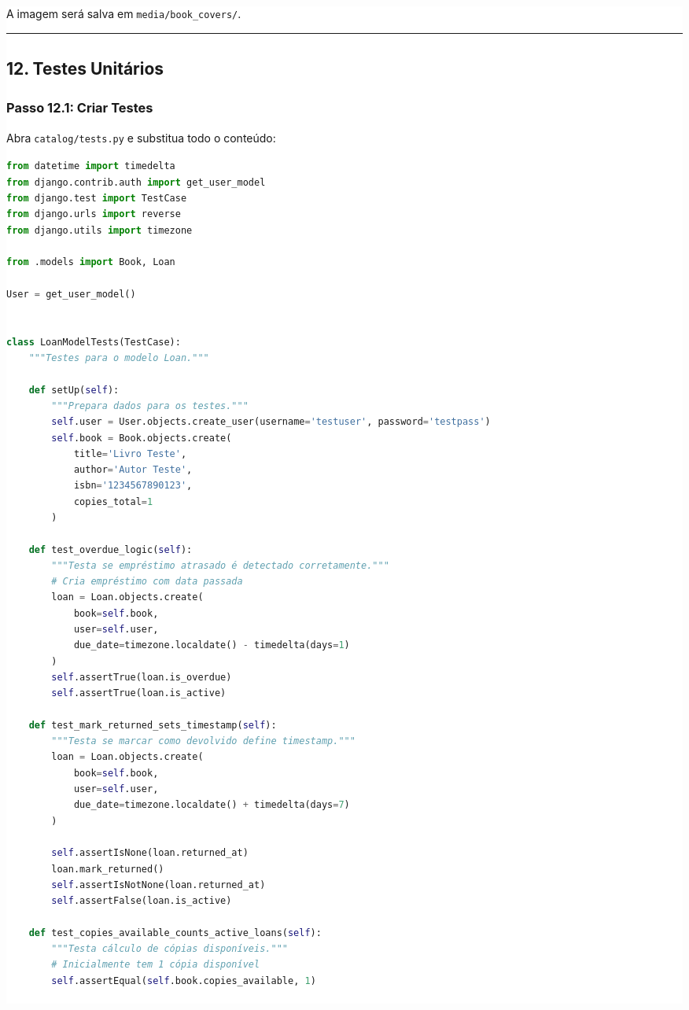 A imagem será salva em `media/book_covers/`.

---

## 12. Testes Unitários

### Passo 12.1: Criar Testes

Abra `catalog/tests.py` e substitua todo o conteúdo:

```python
from datetime import timedelta
from django.contrib.auth import get_user_model
from django.test import TestCase
from django.urls import reverse
from django.utils import timezone

from .models import Book, Loan

User = get_user_model()


class LoanModelTests(TestCase):
    """Testes para o modelo Loan."""

    def setUp(self):
        """Prepara dados para os testes."""
        self.user = User.objects.create_user(username='testuser', password='testpass')
        self.book = Book.objects.create(
            title='Livro Teste',
            author='Autor Teste',
            isbn='1234567890123',
            copies_total=1
        )

    def test_overdue_logic(self):
        """Testa se empréstimo atrasado é detectado corretamente."""
        # Cria empréstimo com data passada
        loan = Loan.objects.create(
            book=self.book,
            user=self.user,
            due_date=timezone.localdate() - timedelta(days=1)
        )
        self.assertTrue(loan.is_overdue)
        self.assertTrue(loan.is_active)

    def test_mark_returned_sets_timestamp(self):
        """Testa se marcar como devolvido define timestamp."""
        loan = Loan.objects.create(
            book=self.book,
            user=self.user,
            due_date=timezone.localdate() + timedelta(days=7)
        )
        
        self.assertIsNone(loan.returned_at)
        loan.mark_returned()
        self.assertIsNotNone(loan.returned_at)
        self.assertFalse(loan.is_active)

    def test_copies_available_counts_active_loans(self):
        """Testa cálculo de cópias disponíveis."""
        # Inicialmente tem 1 cópia disponível
        self.assertEqual(self.book.copies_available, 1)
        
```